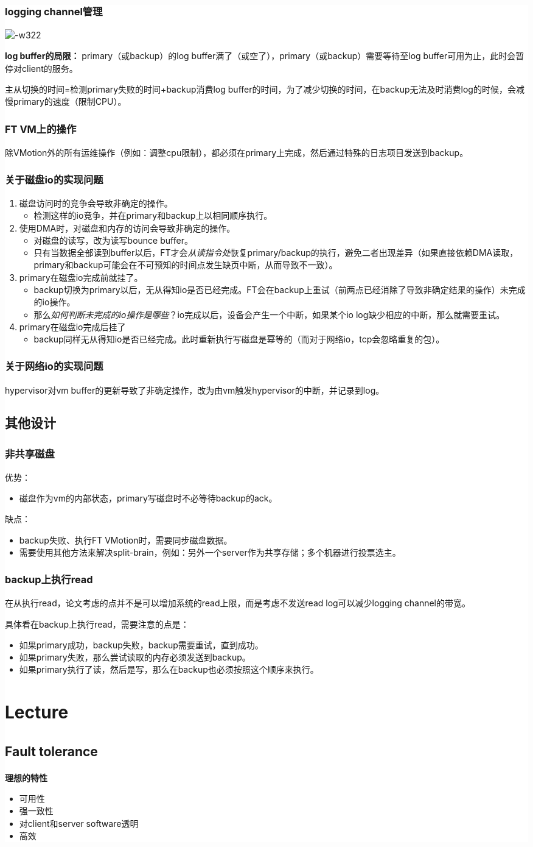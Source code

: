 ### logging channel管理
![-w322](media/2019/15627519537232/15628298304504.jpg)

**log buffer的局限：**
primary（或backup）的log buffer满了（或空了），primary（或backup）需要等待至log buffer可用为止，此时会暂停对client的服务。

主从切换的时间=检测primary失败的时间+backup消费log buffer的时间，为了减少切换的时间，在backup无法及时消费log的时候，会减慢primary的速度（限制CPU）。

### FT VM上的操作
除VMotion外的所有运维操作（例如：调整cpu限制），都必须在primary上完成，然后通过特殊的日志项目发送到backup。

### 关于磁盘io的实现问题
1. 磁盘访问时的竞争会导致非确定的操作。
    * 检测这样的io竞争，并在primary和backup上以相同顺序执行。
2. 使用DMA时，对磁盘和内存的访问会导致非确定的操作。
    * 对磁盘的读写，改为读写bounce buffer。
    * 只有当数据全部读到buffer以后，FT才会*从读指令处*恢复primary/backup的执行，避免二者出现差异（如果直接依赖DMA读取，primary和backup可能会在不可预知的时间点发生缺页中断，从而导致不一致）。
3. primary在磁盘io完成前就挂了。
    * backup切换为primary以后，无从得知io是否已经完成。FT会在backup上重试（前两点已经消除了导致非确定结果的操作）未完成的io操作。
    * 那么*如何判断未完成的io操作是哪些*？io完成以后，设备会产生一个中断，如果某个io log缺少相应的中断，那么就需要重试。
4. primary在磁盘io完成后挂了
    * backup同样无从得知io是否已经完成。此时重新执行写磁盘是幂等的（而对于网络io，tcp会忽略重复的包）。

### 关于网络io的实现问题
hypervisor对vm buffer的更新导致了非确定操作，改为由vm触发hypervisor的中断，并记录到log。

## 其他设计
### 非共享磁盘
优势：
* 磁盘作为vm的内部状态，primary写磁盘时不必等待backup的ack。

缺点：
* backup失败、执行FT VMotion时，需要同步磁盘数据。
* 需要使用其他方法来解决split-brain，例如：另外一个server作为共享存储；多个机器进行投票选主。

### backup上执行read
在从执行read，论文考虑的点并不是可以增加系统的read上限，而是考虑不发送read log可以减少logging channel的带宽。

具体看在backup上执行read，需要注意的点是：
* 如果primary成功，backup失败，backup需要重试，直到成功。
* 如果primary失败，那么尝试读取的内存必须发送到backup。
* 如果primary执行了读，然后是写，那么在backup也必须按照这个顺序来执行。

# Lecture
## Fault tolerance
**理想的特性**
* 可用性
* 强一致性
* 对client和server software透明
* 高效
